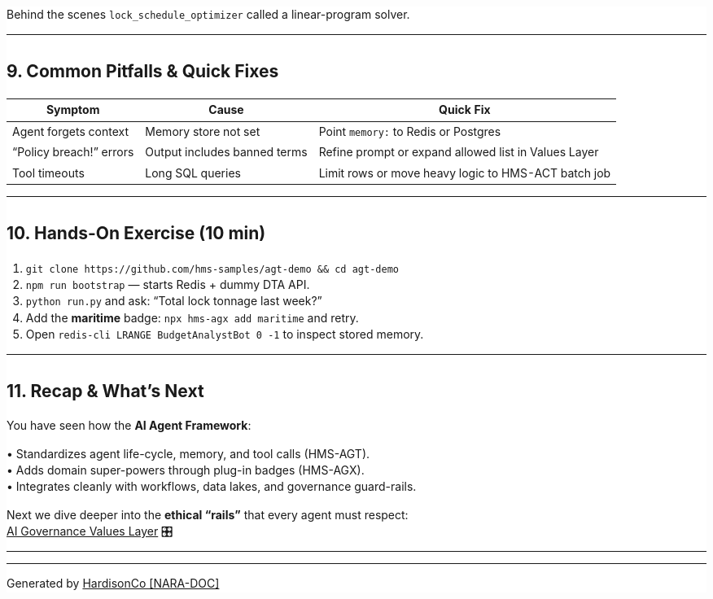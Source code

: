 Behind the scenes `lock_schedule_optimizer` called a linear-program solver.

---

## 9. Common Pitfalls & Quick Fixes

| Symptom | Cause | Quick Fix |
|---------|-------|-----------|
| Agent forgets context | Memory store not set | Point `memory:` to Redis or Postgres |
| “Policy breach!” errors | Output includes banned terms | Refine prompt or expand allowed list in Values Layer |
| Tool timeouts | Long SQL queries | Limit rows or move heavy logic to HMS-ACT batch job |

---

## 10. Hands-On Exercise (10 min)

1. `git clone https://github.com/hms-samples/agt-demo && cd agt-demo`  
2. `npm run bootstrap` — starts Redis + dummy DTA API.  
3. `python run.py` and ask: “Total lock tonnage last week?”  
4. Add the **maritime** badge: `npx hms-agx add maritime` and retry.  
5. Open `redis-cli LRANGE BudgetAnalystBot 0 -1` to inspect stored memory.

---

## 11. Recap & What’s Next

You have seen how the **AI Agent Framework**:

• Standardizes agent life-cycle, memory, and tool calls (HMS-AGT).  
• Adds domain super-powers through plug-in badges (HMS-AGX).  
• Integrates cleanly with workflows, data lakes, and governance guard-rails.

Next we dive deeper into the **ethical “rails”** that every agent must respect:  
[AI Governance Values Layer](11_ai_governance_values_layer_.md) 🎛️

---

---

Generated by [HardisonCo [NARA-DOC]](https://github.com/The-Pocket/Tutorial-Codebase-Knowledge)